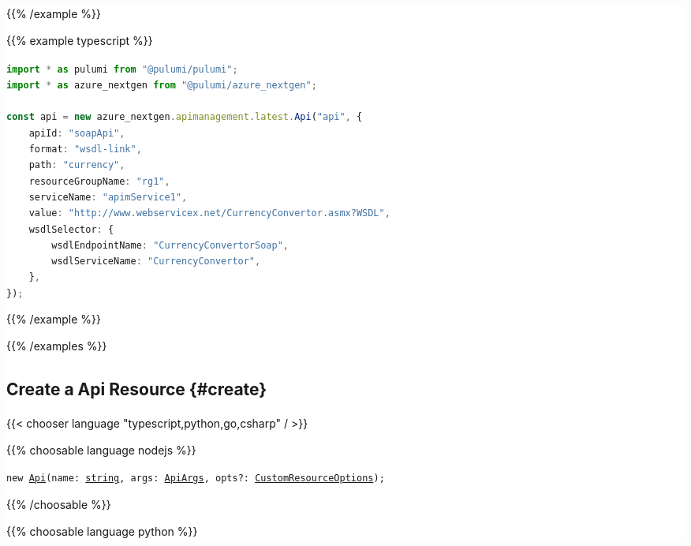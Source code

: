 {{% /example %}}

{{% example typescript %}}

```typescript
import * as pulumi from "@pulumi/pulumi";
import * as azure_nextgen from "@pulumi/azure_nextgen";

const api = new azure_nextgen.apimanagement.latest.Api("api", {
    apiId: "soapApi",
    format: "wsdl-link",
    path: "currency",
    resourceGroupName: "rg1",
    serviceName: "apimService1",
    value: "http://www.webservicex.net/CurrencyConvertor.asmx?WSDL",
    wsdlSelector: {
        wsdlEndpointName: "CurrencyConvertorSoap",
        wsdlServiceName: "CurrencyConvertor",
    },
});

```

{{% /example %}}

{{% /examples %}}


## Create a Api Resource {#create}
{{< chooser language "typescript,python,go,csharp" / >}}


{{% choosable language nodejs %}}
<div class="highlight"><pre class="chroma"><code class="language-typescript" data-lang="typescript"><span class="k">new </span><span class="nx"><a href="/docs/reference/pkg/nodejs/pulumi/azure-nextgen/apimanagement/#Api">Api</a></span><span class="p">(</span><span class="nx">name</span><span class="p">:</span> <span class="nx"><a href="https://developer.mozilla.org/en-US/docs/Web/JavaScript/Reference/Global_Objects/string">string</a></span><span class="p">, </span><span class="nx">args</span><span class="p">:</span> <span class="nx"><a href="/docs/reference/pkg/nodejs/pulumi/azure-nextgen/apimanagement/#ApiArgs">ApiArgs</a></span><span class="p">, </span><span class="nx">opts</span><span class="p">?:</span> <span class="nx"><a href="/docs/reference/pkg/nodejs/pulumi/pulumi/#CustomResourceOptions">CustomResourceOptions</a></span><span class="p">);</span></code></pre></div>
{{% /choosable %}}

{{% choosable language python %}}